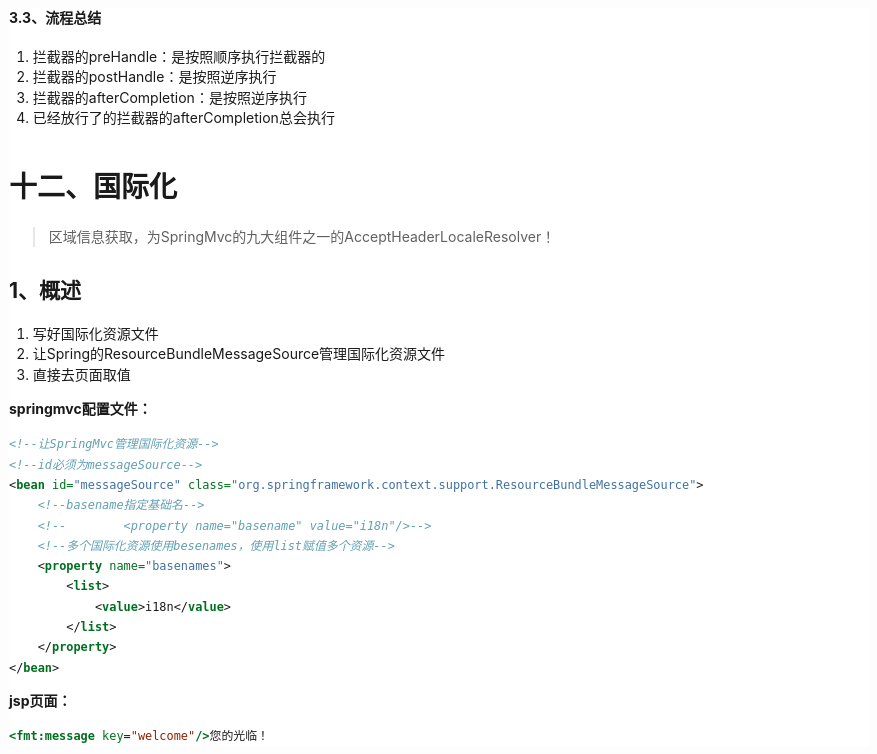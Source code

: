 



#### 3.3、流程总结



1. 拦截器的preHandle：是按照顺序执行拦截器的
2. 拦截器的postHandle：是按照逆序执行 
3. 拦截器的afterCompletion：是按照逆序执行
4. 已经放行了的拦截器的afterCompletion总会执行





# 十二、国际化





> 区域信息获取，为SpringMvc的九大组件之一的AcceptHeaderLocaleResolver！





## 1、概述



1. 写好国际化资源文件
2. 让Spring的ResourceBundleMessageSource管理国际化资源文件
3. 直接去页面取值



**springmvc配置文件：**



```xml
<!--让SpringMvc管理国际化资源-->
<!--id必须为messageSource-->
<bean id="messageSource" class="org.springframework.context.support.ResourceBundleMessageSource">
    <!--basename指定基础名-->
    <!--        <property name="basename" value="i18n"/>-->
    <!--多个国际化资源使用besenames，使用list赋值多个资源-->
    <property name="basenames">
        <list>
            <value>i18n</value>
        </list>
    </property>
</bean>
```



**jsp页面：**



```jsp
<fmt:message key="welcome"/>您的光临！
```
